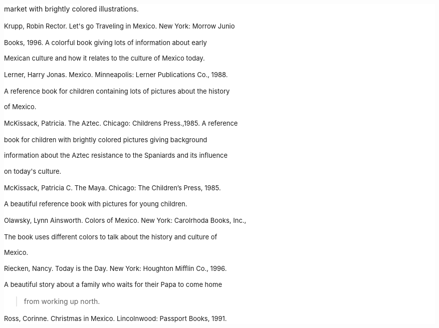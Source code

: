<p>
market with brightly colored illustrations.
</p>
</font>
<font size="-1">
Krupp, Robin Rector.  Let's go Traveling in Mexico.  New York:  Morrow Junio
<p>
Books, 1996.  A colorful book giving lots of information about early
</p>
<p>
Mexican culture and how it relates to the culture of Mexico today.
</p>
</font>
<font size="-1">
Lerner, Harry Jonas.  Mexico.  Minneapolis:  Lerner Publications Co., 1988.
<p>
A reference book for children containing lots of pictures about the history
</p>
<p>
of Mexico.
</p>
</font>
<font size="-1">
McKissack, Patricia.  The Aztec.  Chicago:  Childrens Press.,1985.  A reference
<p>
book for children with brightly colored pictures giving background
</p>
<p>
information about the Aztec resistance to the Spaniards and its influence
</p>
<p>
on today's culture.
</p>
</font>
<font size="-1">
McKissack, Patricia C.  The Maya.  Chicago:  The Children’s Press, 1985.
<p>
A beautiful reference book with pictures for young children.
</p>
</font>
<font size="-1">
Olawsky, Lynn Ainsworth.  Colors of Mexico.  New York:  Carolrhoda Books, Inc.,
<p>
The book uses different colors to talk about the history and culture of
</p>
<p>
Mexico.
</p>
<p>
Riecken, Nancy.  Today is the Day.  New York:  Houghton Mifflin Co., 1996.
</p>
<p>
A beautiful story about a family who waits for their Papa to come home
</p>
</font>
<blockquote>
<dl>
<dt>
from working up north.
</dt>
</dl>
</blockquote>
<font size="-1">
Ross, Corinne.  Christmas in Mexico.  Lincolnwood:  Passport Books, 1991.